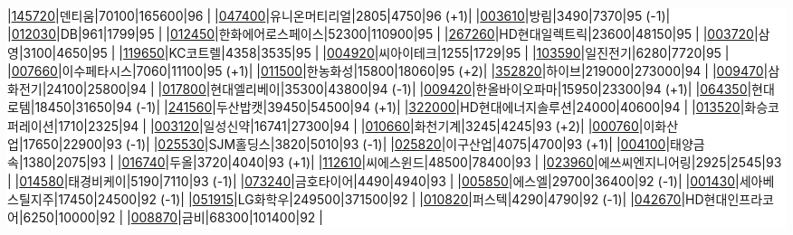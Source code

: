|[145720](https://finance.daum.net/quotes/A145720)|덴티움|70100|165600|96 |
|[047400](https://finance.daum.net/quotes/A047400)|유니온머티리얼|2805|4750|96 (+1)|
|[003610](https://finance.daum.net/quotes/A003610)|방림|3490|7370|95 (-1)|
|[012030](https://finance.daum.net/quotes/A012030)|DB|961|1799|95 |
|[012450](https://finance.daum.net/quotes/A012450)|한화에어로스페이스|52300|110900|95 |
|[267260](https://finance.daum.net/quotes/A267260)|HD현대일렉트릭|23600|48150|95 |
|[003720](https://finance.daum.net/quotes/A003720)|삼영|3100|4650|95 |
|[119650](https://finance.daum.net/quotes/A119650)|KC코트렐|4358|3535|95 |
|[004920](https://finance.daum.net/quotes/A004920)|씨아이테크|1255|1729|95 |
|[103590](https://finance.daum.net/quotes/A103590)|일진전기|6280|7720|95 |
|[007660](https://finance.daum.net/quotes/A007660)|이수페타시스|7060|11100|95 (+1)|
|[011500](https://finance.daum.net/quotes/A011500)|한농화성|15800|18060|95 (+2)|
|[352820](https://finance.daum.net/quotes/A352820)|하이브|219000|273000|94 |
|[009470](https://finance.daum.net/quotes/A009470)|삼화전기|24100|25800|94 |
|[017800](https://finance.daum.net/quotes/A017800)|현대엘리베이|35300|43800|94 (-1)|
|[009420](https://finance.daum.net/quotes/A009420)|한올바이오파마|15950|23300|94 (+1)|
|[064350](https://finance.daum.net/quotes/A064350)|현대로템|18450|31650|94 (-1)|
|[241560](https://finance.daum.net/quotes/A241560)|두산밥캣|39450|54500|94 (+1)|
|[322000](https://finance.daum.net/quotes/A322000)|HD현대에너지솔루션|24000|40600|94 |
|[013520](https://finance.daum.net/quotes/A013520)|화승코퍼레이션|1710|2325|94 |
|[003120](https://finance.daum.net/quotes/A003120)|일성신약|16741|27300|94 |
|[010660](https://finance.daum.net/quotes/A010660)|화천기계|3245|4245|93 (+2)|
|[000760](https://finance.daum.net/quotes/A000760)|이화산업|17650|22900|93 (-1)|
|[025530](https://finance.daum.net/quotes/A025530)|SJM홀딩스|3820|5010|93 (-1)|
|[025820](https://finance.daum.net/quotes/A025820)|이구산업|4075|4700|93 (+1)|
|[004100](https://finance.daum.net/quotes/A004100)|태양금속|1380|2075|93 |
|[016740](https://finance.daum.net/quotes/A016740)|두올|3720|4040|93 (+1)|
|[112610](https://finance.daum.net/quotes/A112610)|씨에스윈드|48500|78400|93 |
|[023960](https://finance.daum.net/quotes/A023960)|에쓰씨엔지니어링|2925|2545|93 |
|[014580](https://finance.daum.net/quotes/A014580)|태경비케이|5190|7110|93 (-1)|
|[073240](https://finance.daum.net/quotes/A073240)|금호타이어|4490|4940|93 |
|[005850](https://finance.daum.net/quotes/A005850)|에스엘|29700|36400|92 (-1)|
|[001430](https://finance.daum.net/quotes/A001430)|세아베스틸지주|17450|24500|92 (-1)|
|[051915](https://finance.daum.net/quotes/A051915)|LG화학우|249500|371500|92 |
|[010820](https://finance.daum.net/quotes/A010820)|퍼스텍|4290|4790|92 (-1)|
|[042670](https://finance.daum.net/quotes/A042670)|HD현대인프라코어|6250|10000|92 |
|[008870](https://finance.daum.net/quotes/A008870)|금비|68300|101400|92 |